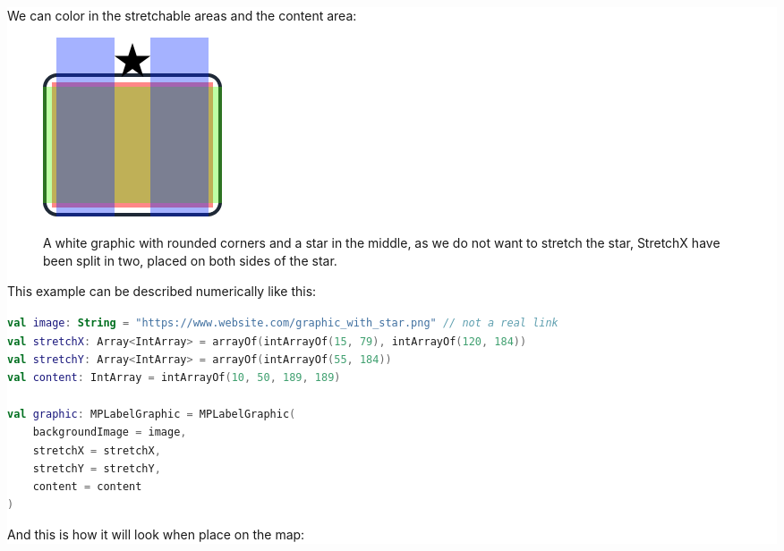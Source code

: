 We can color in the stretchable areas and the content area:

<figure><img src="../../../.gitbook/assets/image (34).png" alt=""><figcaption><p>A white graphic with rounded corners and a star in the middle, as we do not want to stretch the star, StretchX have been split in two, placed on both sides of  the star.</p></figcaption></figure>

This example can be described numerically like this:

```kotlin
val image: String = "https://www.website.com/graphic_with_star.png" // not a real link
val stretchX: Array<IntArray> = arrayOf(intArrayOf(15, 79), intArrayOf(120, 184))
val stretchY: Array<IntArray> = arrayOf(intArrayOf(55, 184))
val content: IntArray = intArrayOf(10, 50, 189, 189)

val graphic: MPLabelGraphic = MPLabelGraphic(
    backgroundImage = image,
    stretchX = stretchX,
    stretchY = stretchY,
    content = content
)
```

And this is how it will look when place on the map:
